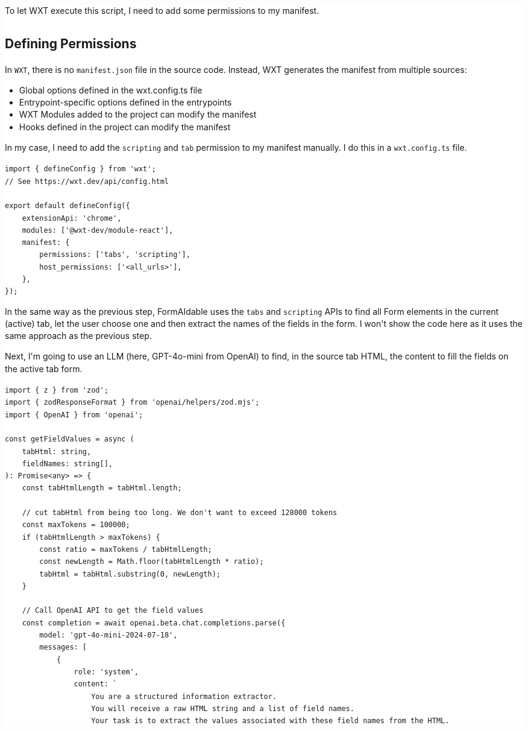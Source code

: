 To let WXT execute this script, I need to add some permissions to my manifest.

## [](#defining-permissions)Defining Permissions

In `WXT`, there is no `manifest.json` file in the source code. Instead, WXT generates the manifest from multiple sources:

*   Global options defined in the wxt.config.ts file
*   Entrypoint-specific options defined in the entrypoints
*   WXT Modules added to the project can modify the manifest
*   Hooks defined in the project can modify the manifest

In my case, I need to add the `scripting` and `tab` permission to my manifest manually. I do this in a `wxt.config.ts` file.

```
import { defineConfig } from 'wxt';
// See https://wxt.dev/api/config.html

export default defineConfig({
    extensionApi: 'chrome',
    modules: ['@wxt-dev/module-react'],
    manifest: {
        permissions: ['tabs', 'scripting'],
        host_permissions: ['<all_urls>'],
    },
});
```

In the same way as the previous step, FormAIdable uses the `tabs` and `scripting` APIs to find all Form elements in the current (active) tab, let the user choose one and then extract the names of the fields in the form. I won't show the code here as it uses the same approach as the previous step.

Next, I'm going to use an LLM (here, GPT-4o-mini from OpenAI) to find, in the source tab HTML, the content to fill the fields on the active tab form.

```
import { z } from 'zod';
import { zodResponseFormat } from 'openai/helpers/zod.mjs';
import { OpenAI } from 'openai';

const getFieldValues = async (
    tabHtml: string,
    fieldNames: string[],
): Promise<any> => {
    const tabHtmlLength = tabHtml.length;

    // cut tabHtml from being too long. We don't want to exceed 128000 tokens
    const maxTokens = 100000;
    if (tabHtmlLength > maxTokens) {
        const ratio = maxTokens / tabHtmlLength;
        const newLength = Math.floor(tabHtmlLength * ratio);
        tabHtml = tabHtml.substring(0, newLength);
    }

    // Call OpenAI API to get the field values
    const completion = await openai.beta.chat.completions.parse({
        model: 'gpt-4o-mini-2024-07-18',
        messages: [
            { 
                role: 'system',
                content: `
                    You are a structured information extractor.
                    You will receive a raw HTML string and a list of field names.
                    Your task is to extract the values associated with these field names from the HTML.
```